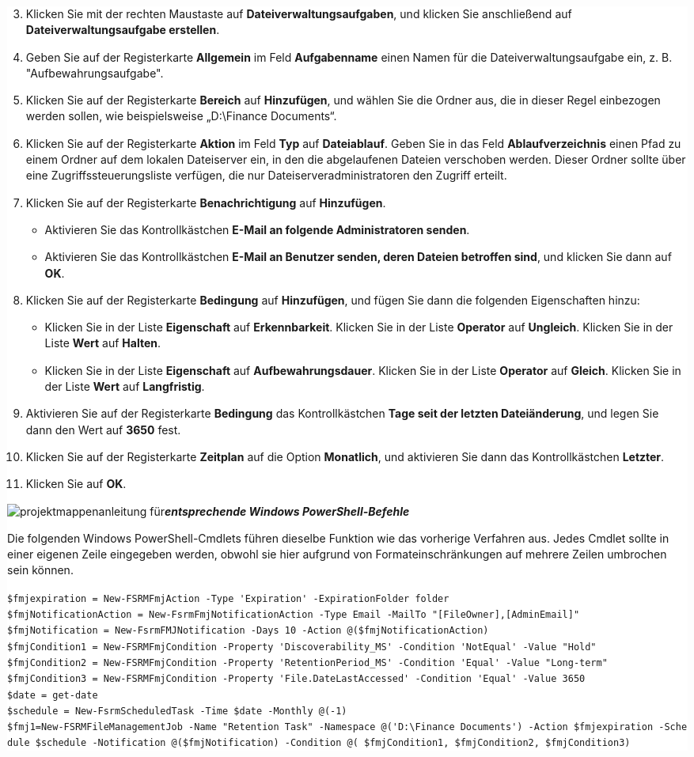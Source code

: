 3.  Klicken Sie mit der rechten Maustaste auf **Dateiverwaltungsaufgaben**, und klicken Sie anschließend auf **Dateiverwaltungsaufgabe erstellen**.  
  
4.  Geben Sie auf der Registerkarte **Allgemein** im Feld **Aufgabenname** einen Namen für die Dateiverwaltungsaufgabe ein, z. B. "Aufbewahrungsaufgabe".  
  
5.  Klicken Sie auf der Registerkarte **Bereich** auf **Hinzufügen**, und wählen Sie die Ordner aus, die in dieser Regel einbezogen werden sollen, wie beispielsweise „D:\Finance Documents“.  
  
6.  Klicken Sie auf der Registerkarte **Aktion** im Feld **Typ** auf **Dateiablauf**. Geben Sie in das Feld **Ablaufverzeichnis** einen Pfad zu einem Ordner auf dem lokalen Dateiserver ein, in den die abgelaufenen Dateien verschoben werden. Dieser Ordner sollte über eine Zugriffssteuerungsliste verfügen, die nur Dateiserveradministratoren den Zugriff erteilt.  
  
7.  Klicken Sie auf der Registerkarte **Benachrichtigung** auf **Hinzufügen**.  
  
    -   Aktivieren Sie das Kontrollkästchen **E-Mail an folgende Administratoren senden**.  
  
    -   Aktivieren Sie das Kontrollkästchen **E-Mail an Benutzer senden, deren Dateien betroffen sind**, und klicken Sie dann auf **OK**.  
  
8.  Klicken Sie auf der Registerkarte **Bedingung** auf **Hinzufügen**, und fügen Sie dann die folgenden Eigenschaften hinzu:  
  
    -   Klicken Sie in der Liste **Eigenschaft** auf **Erkennbarkeit**. Klicken Sie in der Liste **Operator** auf **Ungleich**. Klicken Sie in der Liste **Wert** auf **Halten**.  
  
    -   Klicken Sie in der Liste **Eigenschaft** auf **Aufbewahrungsdauer**. Klicken Sie in der Liste **Operator** auf **Gleich**. Klicken Sie in der Liste **Wert** auf **Langfristig**.  
  
9. Aktivieren Sie auf der Registerkarte **Bedingung** das Kontrollkästchen **Tage seit der letzten Dateiänderung**, und legen Sie dann den Wert auf **3650** fest.  
  
10. Klicken Sie auf der Registerkarte **Zeitplan** auf die Option **Monatlich**, und aktivieren Sie dann das Kontrollkästchen **Letzter**.  
  
11. Klicken Sie auf **OK**.  
  
![projektmappenanleitung für](media/Deploy-Implementing-Retention-of-Information-on-File-Servers--Demonstration-Steps-/PowerShellLogoSmall.gif)***<em>entsprechende Windows PowerShell-Befehle</em>***  
  
Die folgenden Windows PowerShell-Cmdlets führen dieselbe Funktion wie das vorherige Verfahren aus. Jedes Cmdlet sollte in einer eigenen Zeile eingegeben werden, obwohl sie hier aufgrund von Formateinschränkungen auf mehrere Zeilen umbrochen sein können.  
  
```  
$fmjexpiration = New-FSRMFmjAction -Type 'Expiration' -ExpirationFolder folder  
$fmjNotificationAction = New-FsrmFmjNotificationAction -Type Email -MailTo "[FileOwner],[AdminEmail]"  
$fmjNotification = New-FsrmFMJNotification -Days 10 -Action @($fmjNotificationAction)  
$fmjCondition1 = New-FSRMFmjCondition -Property 'Discoverability_MS' -Condition 'NotEqual' -Value "Hold" 
$fmjCondition2 = New-FSRMFmjCondition -Property 'RetentionPeriod_MS' -Condition 'Equal' -Value "Long-term"  
$fmjCondition3 = New-FSRMFmjCondition -Property 'File.DateLastAccessed' -Condition 'Equal' -Value 3650  
$date = get-date  
$schedule = New-FsrmScheduledTask -Time $date -Monthly @(-1)    
$fmj1=New-FSRMFileManagementJob -Name "Retention Task" -Namespace @('D:\Finance Documents') -Action $fmjexpiration -Schedule $schedule -Notification @($fmjNotification) -Condition @( $fmjCondition1, $fmjCondition2, $fmjCondition3)  
```  
  